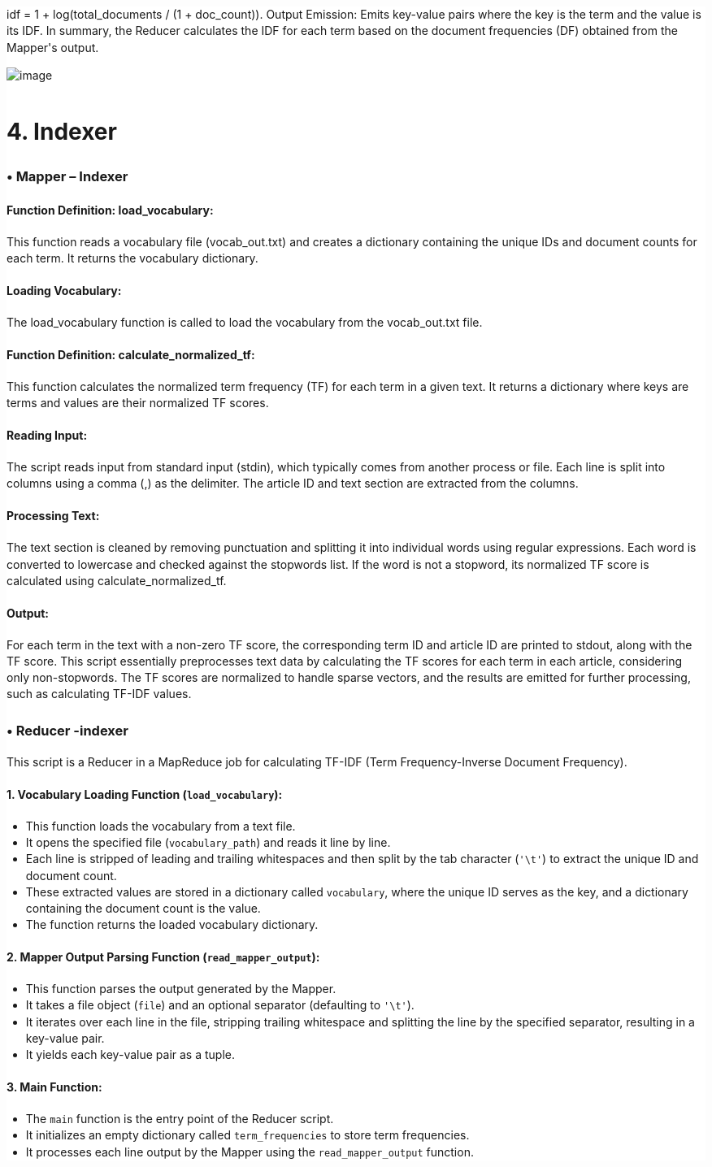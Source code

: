 idf = 1 + log(total_documents / (1 + doc_count)).
Output Emission: Emits key-value pairs where the key is the term and the value is its IDF.
In summary, the Reducer calculates the IDF for each term based on the document frequencies (DF) obtained from the Mapper's output.

![image](https://github.com/emad-malik/MapReduce_BD_Assignment2/assets/112495807/3bc494ec-3e5c-4971-a133-5f17c9a8a175)


  # 4. Indexer
  ### • Mapper – Indexer
#### Function Definition: load_vocabulary:
This function reads a vocabulary file (vocab_out.txt) and creates a dictionary containing the unique IDs and document counts for each term.
It returns the vocabulary dictionary.
#### Loading Vocabulary:
The load_vocabulary function is called to load the vocabulary from the vocab_out.txt file.
#### Function Definition: calculate_normalized_tf:
This function calculates the normalized term frequency (TF) for each term in a given text.
It returns a dictionary where keys are terms and values are their normalized TF scores.
#### Reading Input:
The script reads input from standard input (stdin), which typically comes from another process or file.
Each line is split into columns using a comma (,) as the delimiter.
The article ID and text section are extracted from the columns.
#### Processing Text:
The text section is cleaned by removing punctuation and splitting it into individual words using regular expressions.
Each word is converted to lowercase and checked against the stopwords list.
If the word is not a stopword, its normalized TF score is calculated using calculate_normalized_tf.
#### Output:
For each term in the text with a non-zero TF score, the corresponding term ID and article ID are printed to stdout, along with the TF score.
This script essentially preprocesses text data by calculating the TF scores for each term in each article, considering only non-stopwords. The TF scores are normalized to handle sparse vectors, and the results are emitted for further processing, such as calculating TF-IDF values.
  ### • Reducer -indexer
This script is a Reducer in a MapReduce job for calculating TF-IDF (Term Frequency-Inverse Document Frequency). 
#### 1. Vocabulary Loading Function (`load_vocabulary`): 
   - This function loads the vocabulary from a text file.
   - It opens the specified file (`vocabulary_path`) and reads it line by line.
   - Each line is stripped of leading and trailing whitespaces and then split by the tab character (`'\t'`) to extract the unique ID and document count.
   - These extracted values are stored in a dictionary called `vocabulary`, where the unique ID serves as the key, and a dictionary containing the document count is the value.
   - The function returns the loaded vocabulary dictionary.
#### 2. Mapper Output Parsing Function (`read_mapper_output`): 
   - This function parses the output generated by the Mapper.
   - It takes a file object (`file`) and an optional separator (defaulting to `'\t'`).
   - It iterates over each line in the file, stripping trailing whitespace and splitting the line by the specified separator, resulting in a key-value pair.
   - It yields each key-value pair as a tuple.
#### 3. Main Function:
   - The `main` function is the entry point of the Reducer script.
   - It initializes an empty dictionary called `term_frequencies` to store term frequencies.
   - It processes each line output by the Mapper using the `read_mapper_output` function.